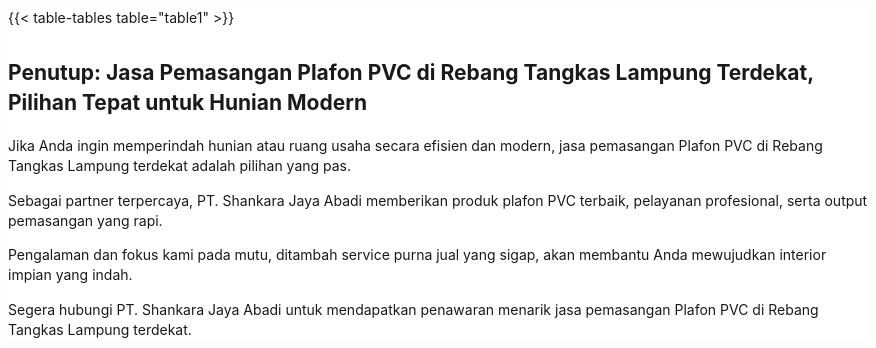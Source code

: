 {{< table-tables table="table1" >}}

## Penutup: Jasa Pemasangan Plafon PVC di Rebang Tangkas Lampung Terdekat, Pilihan Tepat untuk Hunian Modern

Jika Anda ingin memperindah hunian atau ruang usaha secara efisien dan modern, jasa pemasangan Plafon PVC di Rebang Tangkas Lampung terdekat adalah pilihan yang pas.

Sebagai partner terpercaya, PT. Shankara Jaya Abadi memberikan produk plafon PVC terbaik, pelayanan profesional, serta output pemasangan yang rapi.

Pengalaman dan fokus kami pada mutu, ditambah service purna jual yang sigap, akan membantu Anda mewujudkan interior impian yang indah.

Segera hubungi PT. Shankara Jaya Abadi untuk mendapatkan penawaran menarik jasa pemasangan Plafon PVC di Rebang Tangkas Lampung terdekat.
